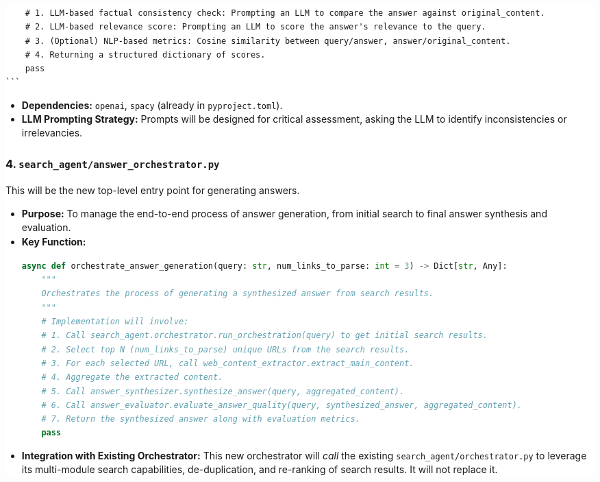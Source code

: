         # 1. LLM-based factual consistency check: Prompting an LLM to compare the answer against original_content.
        # 2. LLM-based relevance score: Prompting an LLM to score the answer's relevance to the query.
        # 3. (Optional) NLP-based metrics: Cosine similarity between query/answer, answer/original_content.
        # 4. Returning a structured dictionary of scores.
        pass
    ```
*   **Dependencies:** `openai`, `spacy` (already in `pyproject.toml`).
*   **LLM Prompting Strategy:** Prompts will be designed for critical assessment, asking the LLM to identify inconsistencies or irrelevancies.

### 4. `search_agent/answer_orchestrator.py`

This will be the new top-level entry point for generating answers.

*   **Purpose:** To manage the end-to-end process of answer generation, from initial search to final answer synthesis and evaluation.
*   **Key Function:**
    ```python
    async def orchestrate_answer_generation(query: str, num_links_to_parse: int = 3) -> Dict[str, Any]:
        """
        Orchestrates the process of generating a synthesized answer from search results.
        """
        # Implementation will involve:
        # 1. Call search_agent.orchestrator.run_orchestration(query) to get initial search results.
        # 2. Select top N (num_links_to_parse) unique URLs from the search results.
        # 3. For each selected URL, call web_content_extractor.extract_main_content.
        # 4. Aggregate the extracted content.
        # 5. Call answer_synthesizer.synthesize_answer(query, aggregated_content).
        # 6. Call answer_evaluator.evaluate_answer_quality(query, synthesized_answer, aggregated_content).
        # 7. Return the synthesized answer along with evaluation metrics.
        pass
    ```
*   **Integration with Existing Orchestrator:** This new orchestrator will *call* the existing `search_agent/orchestrator.py` to leverage its multi-module search capabilities, de-duplication, and re-ranking of search results. It will not replace it.
